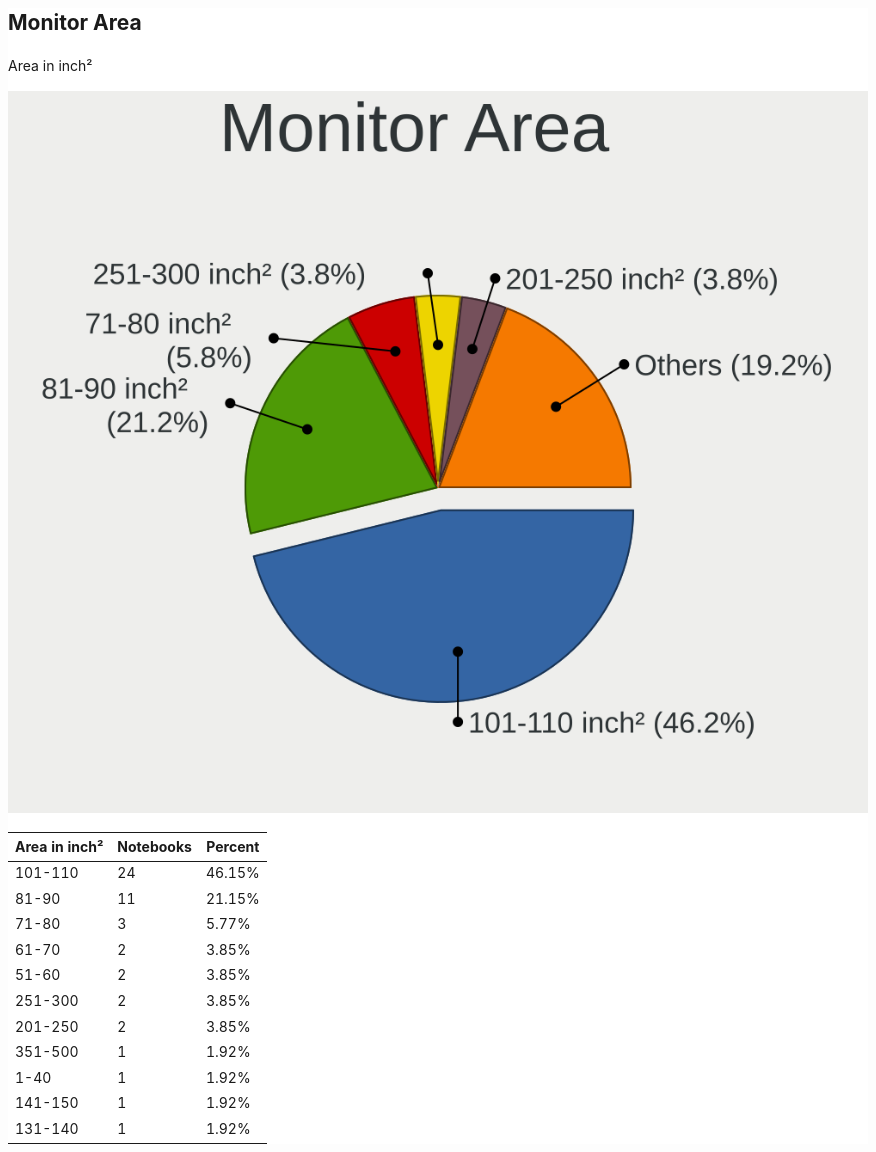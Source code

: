 Monitor Area
------------

Area in inch²

![Monitor Area](./images/pie_chart/mon_area.svg)


| Area in inch² | Notebooks | Percent |
|----------------|-----------|---------|
| 101-110        | 24        | 46.15%  |
| 81-90          | 11        | 21.15%  |
| 71-80          | 3         | 5.77%   |
| 61-70          | 2         | 3.85%   |
| 51-60          | 2         | 3.85%   |
| 251-300        | 2         | 3.85%   |
| 201-250        | 2         | 3.85%   |
| 351-500        | 1         | 1.92%   |
| 1-40           | 1         | 1.92%   |
| 141-150        | 1         | 1.92%   |
| 131-140        | 1         | 1.92%   |